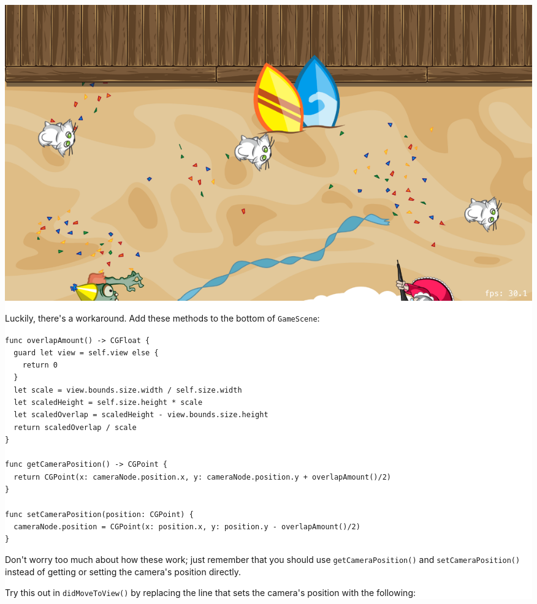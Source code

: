 ![iphone-landscape bordered](images/005_NotCentered.png)

Luckily, there's a workaround. Add these methods to the bottom of `GameScene`:

```
func overlapAmount() -> CGFloat {
  guard let view = self.view else {
    return 0
  }
  let scale = view.bounds.size.width / self.size.width
  let scaledHeight = self.size.height * scale
  let scaledOverlap = scaledHeight - view.bounds.size.height
  return scaledOverlap / scale
}

func getCameraPosition() -> CGPoint {
  return CGPoint(x: cameraNode.position.x, y: cameraNode.position.y + overlapAmount()/2)
}

func setCameraPosition(position: CGPoint) {
  cameraNode.position = CGPoint(x: position.x, y: position.y - overlapAmount()/2)
}
```

Don't worry too much about how these work; just remember that you should use `getCameraPosition()` and `setCameraPosition()` instead of getting or setting the camera's position directly.

Try this out in `didMoveToView()` by replacing the line that sets the camera's position with the following:
